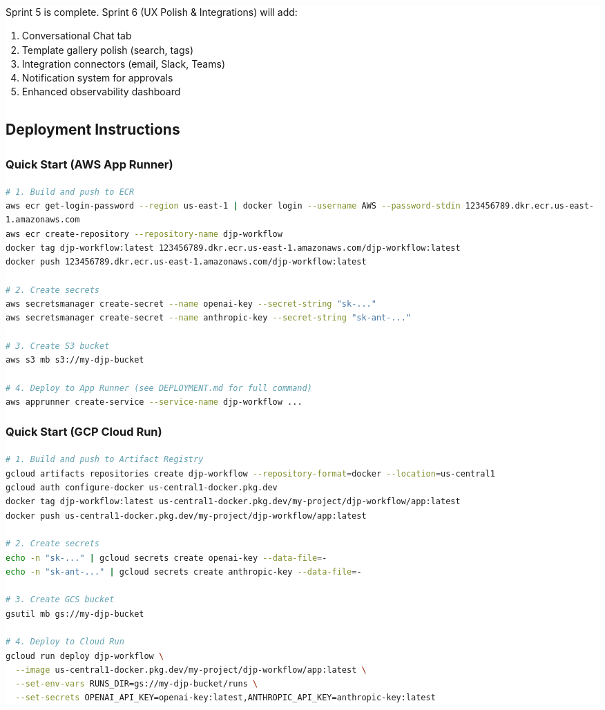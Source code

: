 Sprint 5 is complete. Sprint 6 (UX Polish & Integrations) will add:

1. Conversational Chat tab
2. Template gallery polish (search, tags)
3. Integration connectors (email, Slack, Teams)
4. Notification system for approvals
5. Enhanced observability dashboard

## Deployment Instructions

### Quick Start (AWS App Runner)

```bash
# 1. Build and push to ECR
aws ecr get-login-password --region us-east-1 | docker login --username AWS --password-stdin 123456789.dkr.ecr.us-east-1.amazonaws.com
aws ecr create-repository --repository-name djp-workflow
docker tag djp-workflow:latest 123456789.dkr.ecr.us-east-1.amazonaws.com/djp-workflow:latest
docker push 123456789.dkr.ecr.us-east-1.amazonaws.com/djp-workflow:latest

# 2. Create secrets
aws secretsmanager create-secret --name openai-key --secret-string "sk-..."
aws secretsmanager create-secret --name anthropic-key --secret-string "sk-ant-..."

# 3. Create S3 bucket
aws s3 mb s3://my-djp-bucket

# 4. Deploy to App Runner (see DEPLOYMENT.md for full command)
aws apprunner create-service --service-name djp-workflow ...
```

### Quick Start (GCP Cloud Run)

```bash
# 1. Build and push to Artifact Registry
gcloud artifacts repositories create djp-workflow --repository-format=docker --location=us-central1
gcloud auth configure-docker us-central1-docker.pkg.dev
docker tag djp-workflow:latest us-central1-docker.pkg.dev/my-project/djp-workflow/app:latest
docker push us-central1-docker.pkg.dev/my-project/djp-workflow/app:latest

# 2. Create secrets
echo -n "sk-..." | gcloud secrets create openai-key --data-file=-
echo -n "sk-ant-..." | gcloud secrets create anthropic-key --data-file=-

# 3. Create GCS bucket
gsutil mb gs://my-djp-bucket

# 4. Deploy to Cloud Run
gcloud run deploy djp-workflow \
  --image us-central1-docker.pkg.dev/my-project/djp-workflow/app:latest \
  --set-env-vars RUNS_DIR=gs://my-djp-bucket/runs \
  --set-secrets OPENAI_API_KEY=openai-key:latest,ANTHROPIC_API_KEY=anthropic-key:latest
```
